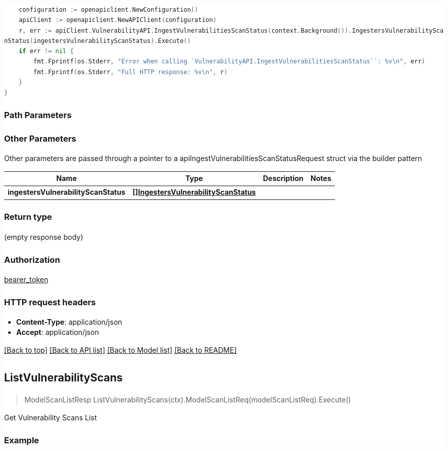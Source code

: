 ```go
	configuration := openapiclient.NewConfiguration()
	apiClient := openapiclient.NewAPIClient(configuration)
	r, err := apiClient.VulnerabilityAPI.IngestVulnerabilitiesScanStatus(context.Background()).IngestersVulnerabilityScanStatus(ingestersVulnerabilityScanStatus).Execute()
	if err != nil {
		fmt.Fprintf(os.Stderr, "Error when calling `VulnerabilityAPI.IngestVulnerabilitiesScanStatus``: %v\n", err)
		fmt.Fprintf(os.Stderr, "Full HTTP response: %v\n", r)
	}
}
```

### Path Parameters



### Other Parameters

Other parameters are passed through a pointer to a apiIngestVulnerabilitiesScanStatusRequest struct via the builder pattern


Name | Type | Description  | Notes
------------- | ------------- | ------------- | -------------
 **ingestersVulnerabilityScanStatus** | [**[]IngestersVulnerabilityScanStatus**](IngestersVulnerabilityScanStatus.md) |  | 

### Return type

 (empty response body)

### Authorization

[bearer_token](../README.md#bearer_token)

### HTTP request headers

- **Content-Type**: application/json
- **Accept**: application/json

[[Back to top]](#) [[Back to API list]](../README.md#documentation-for-api-endpoints)
[[Back to Model list]](../README.md#documentation-for-models)
[[Back to README]](../README.md)


## ListVulnerabilityScans

> ModelScanListResp ListVulnerabilityScans(ctx).ModelScanListReq(modelScanListReq).Execute()

Get Vulnerability Scans List



### Example
